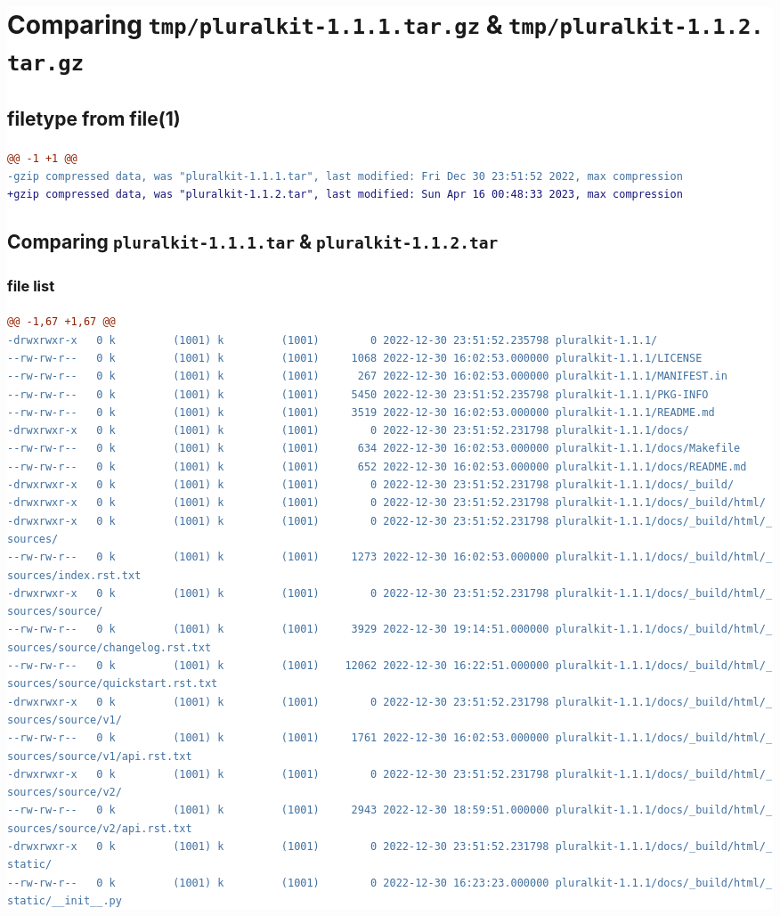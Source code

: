 # Comparing `tmp/pluralkit-1.1.1.tar.gz` & `tmp/pluralkit-1.1.2.tar.gz`

## filetype from file(1)

```diff
@@ -1 +1 @@
-gzip compressed data, was "pluralkit-1.1.1.tar", last modified: Fri Dec 30 23:51:52 2022, max compression
+gzip compressed data, was "pluralkit-1.1.2.tar", last modified: Sun Apr 16 00:48:33 2023, max compression
```

## Comparing `pluralkit-1.1.1.tar` & `pluralkit-1.1.2.tar`

### file list

```diff
@@ -1,67 +1,67 @@
-drwxrwxr-x   0 k         (1001) k         (1001)        0 2022-12-30 23:51:52.235798 pluralkit-1.1.1/
--rw-rw-r--   0 k         (1001) k         (1001)     1068 2022-12-30 16:02:53.000000 pluralkit-1.1.1/LICENSE
--rw-rw-r--   0 k         (1001) k         (1001)      267 2022-12-30 16:02:53.000000 pluralkit-1.1.1/MANIFEST.in
--rw-rw-r--   0 k         (1001) k         (1001)     5450 2022-12-30 23:51:52.235798 pluralkit-1.1.1/PKG-INFO
--rw-rw-r--   0 k         (1001) k         (1001)     3519 2022-12-30 16:02:53.000000 pluralkit-1.1.1/README.md
-drwxrwxr-x   0 k         (1001) k         (1001)        0 2022-12-30 23:51:52.231798 pluralkit-1.1.1/docs/
--rw-rw-r--   0 k         (1001) k         (1001)      634 2022-12-30 16:02:53.000000 pluralkit-1.1.1/docs/Makefile
--rw-rw-r--   0 k         (1001) k         (1001)      652 2022-12-30 16:02:53.000000 pluralkit-1.1.1/docs/README.md
-drwxrwxr-x   0 k         (1001) k         (1001)        0 2022-12-30 23:51:52.231798 pluralkit-1.1.1/docs/_build/
-drwxrwxr-x   0 k         (1001) k         (1001)        0 2022-12-30 23:51:52.231798 pluralkit-1.1.1/docs/_build/html/
-drwxrwxr-x   0 k         (1001) k         (1001)        0 2022-12-30 23:51:52.231798 pluralkit-1.1.1/docs/_build/html/_sources/
--rw-rw-r--   0 k         (1001) k         (1001)     1273 2022-12-30 16:02:53.000000 pluralkit-1.1.1/docs/_build/html/_sources/index.rst.txt
-drwxrwxr-x   0 k         (1001) k         (1001)        0 2022-12-30 23:51:52.231798 pluralkit-1.1.1/docs/_build/html/_sources/source/
--rw-rw-r--   0 k         (1001) k         (1001)     3929 2022-12-30 19:14:51.000000 pluralkit-1.1.1/docs/_build/html/_sources/source/changelog.rst.txt
--rw-rw-r--   0 k         (1001) k         (1001)    12062 2022-12-30 16:22:51.000000 pluralkit-1.1.1/docs/_build/html/_sources/source/quickstart.rst.txt
-drwxrwxr-x   0 k         (1001) k         (1001)        0 2022-12-30 23:51:52.231798 pluralkit-1.1.1/docs/_build/html/_sources/source/v1/
--rw-rw-r--   0 k         (1001) k         (1001)     1761 2022-12-30 16:02:53.000000 pluralkit-1.1.1/docs/_build/html/_sources/source/v1/api.rst.txt
-drwxrwxr-x   0 k         (1001) k         (1001)        0 2022-12-30 23:51:52.231798 pluralkit-1.1.1/docs/_build/html/_sources/source/v2/
--rw-rw-r--   0 k         (1001) k         (1001)     2943 2022-12-30 18:59:51.000000 pluralkit-1.1.1/docs/_build/html/_sources/source/v2/api.rst.txt
-drwxrwxr-x   0 k         (1001) k         (1001)        0 2022-12-30 23:51:52.231798 pluralkit-1.1.1/docs/_build/html/_static/
--rw-rw-r--   0 k         (1001) k         (1001)        0 2022-12-30 16:23:23.000000 pluralkit-1.1.1/docs/_build/html/_static/__init__.py
```